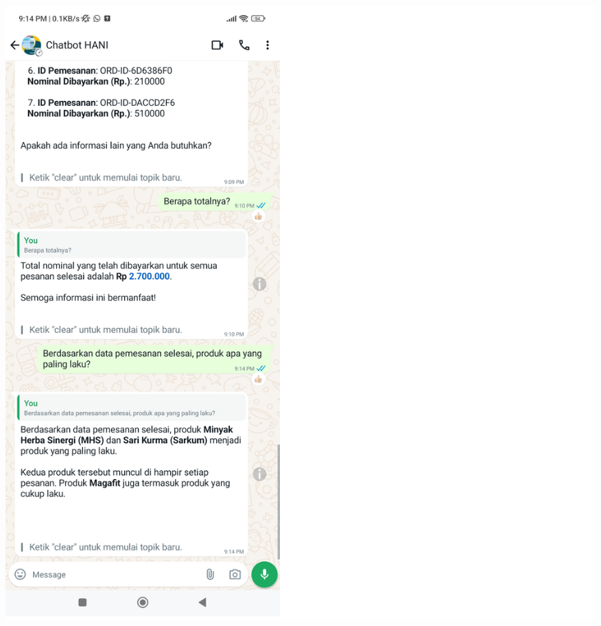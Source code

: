   <img src="https://raw.githubusercontent.com/rizzzky78/rizzzkyRepo/main/demo-images/autorespon-5.jpg" width="400" border="0" alt="PFP">
